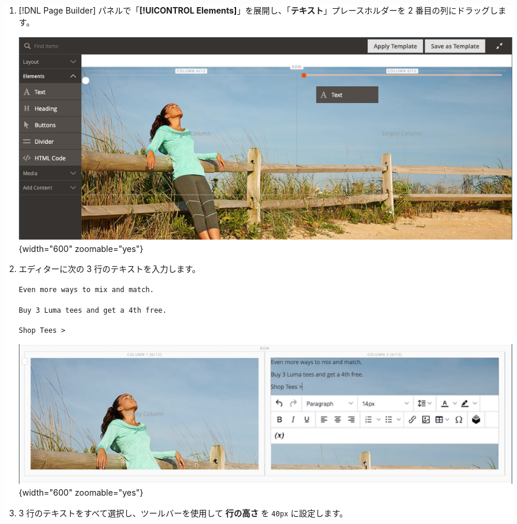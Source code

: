 1. [!DNL Page Builder] パネルで「**[!UICONTROL Elements]**」を展開し、「**テキスト**」プレースホルダーを 2 番目の列にドラッグします。

   ![&#x200B; テキストボックスを 2 番目の列にドラッグ &#x200B;](./assets/pb-tutorial2-column-text-drag.png){width="600" zoomable="yes"}

1. エディターに次の 3 行のテキストを入力します。

   `Even more ways to mix and match.`

   `Buy 3 Luma tees and get a 4th free.`

   `Shop Tees >`

   ![&#x200B; 列のテキストの入力 &#x200B;](./assets/pb-tutorial2-column-text-editor.png){width="600" zoomable="yes"}

1. 3 行のテキストをすべて選択し、ツールバーを使用して **行の高さ** を `40px` に設定します。


[1]: https://developers.google.com/maps/documentation/javascript/get-api-key